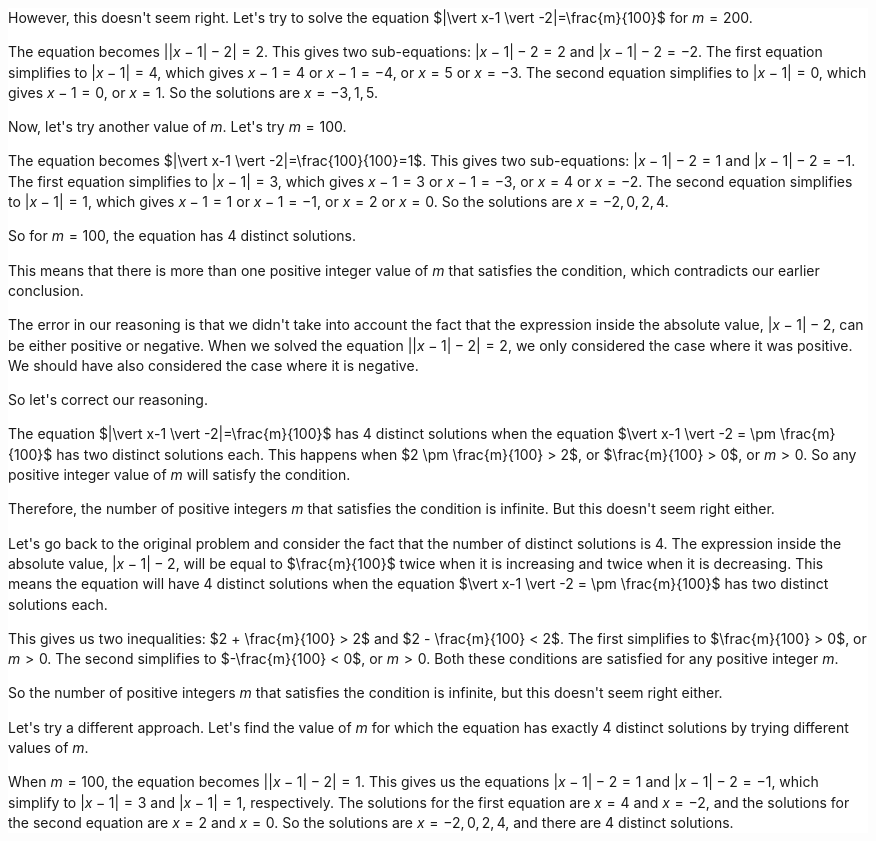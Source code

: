 However, this doesn't seem right. Let's try to solve the equation $|\vert x-1 \vert -2|=\frac{m}{100}$ for $m = 200$.

The equation becomes $|\vert x-1 \vert -2|=2$. This gives two sub-equations: $\vert x-1 \vert -2 = 2$ and $\vert x-1 \vert -2 = -2$. The first equation simplifies to $\vert x-1 \vert = 4$, which gives $x-1 = 4$ or $x-1 = -4$, or $x = 5$ or $x = -3$. The second equation simplifies to $\vert x-1 \vert = 0$, which gives $x-1 = 0$, or $x = 1$. So the solutions are $x = -3, 1, 5$.

Now, let's try another value of $m$. Let's try $m = 100$.

The equation becomes $|\vert x-1 \vert -2|=\frac{100}{100}=1$. This gives two sub-equations: $\vert x-1 \vert -2 = 1$ and $\vert x-1 \vert -2 = -1$. The first equation simplifies to $\vert x-1 \vert = 3$, which gives $x-1 = 3$ or $x-1 = -3$, or $x = 4$ or $x = -2$. The second equation simplifies to $\vert x-1 \vert = 1$, which gives $x-1 = 1$ or $x-1 = -1$, or $x = 2$ or $x = 0$. So the solutions are $x = -2, 0, 2, 4$.

So for $m = 100$, the equation has 4 distinct solutions. 

This means that there is more than one positive integer value of $m$ that satisfies the condition, which contradicts our earlier conclusion. 

The error in our reasoning is that we didn't take into account the fact that the expression inside the absolute value, $\vert x-1 \vert -2$, can be either positive or negative. When we solved the equation $|\vert x-1 \vert -2|=2$, we only considered the case where it was positive. We should have also considered the case where it is negative.

So let's correct our reasoning.

The equation $|\vert x-1 \vert -2|=\frac{m}{100}$ has 4 distinct solutions when the equation $\vert x-1 \vert -2 = \pm \frac{m}{100}$ has two distinct solutions each. This happens when $2 \pm \frac{m}{100} > 2$, or $\frac{m}{100} > 0$, or $m > 0$. So any positive integer value of $m$ will satisfy the condition.

Therefore, the number of positive integers $m$ that satisfies the condition is infinite. But this doesn't seem right either.

Let's go back to the original problem and consider the fact that the number of distinct solutions is 4. The expression inside the absolute value, $\vert x-1 \vert -2$, will be equal to $\frac{m}{100}$ twice when it is increasing and twice when it is decreasing. This means the equation will have 4 distinct solutions when the equation $\vert x-1 \vert -2 = \pm \frac{m}{100}$ has two distinct solutions each.

This gives us two inequalities: $2 + \frac{m}{100} > 2$ and $2 - \frac{m}{100} < 2$. The first simplifies to $\frac{m}{100} > 0$, or $m > 0$. The second simplifies to $-\frac{m}{100} < 0$, or $m > 0$. Both these conditions are satisfied for any positive integer $m$.

So the number of positive integers $m$ that satisfies the condition is infinite, but this doesn't seem right either.

Let's try a different approach. Let's find the value of $m$ for which the equation has exactly 4 distinct solutions by trying different values of $m$.

When $m = 100$, the equation becomes $|\vert x-1 \vert -2|=1$. This gives us the equations $\vert x-1 \vert -2 = 1$ and $\vert x-1 \vert -2 = -1$, which simplify to $\vert x-1 \vert = 3$ and $\vert x-1 \vert = 1$, respectively. The solutions for the first equation are $x = 4$ and $x = -2$, and the solutions for the second equation are $x = 2$ and $x = 0$. So the solutions are $x = -2, 0, 2, 4$, and there are 4 distinct solutions.
